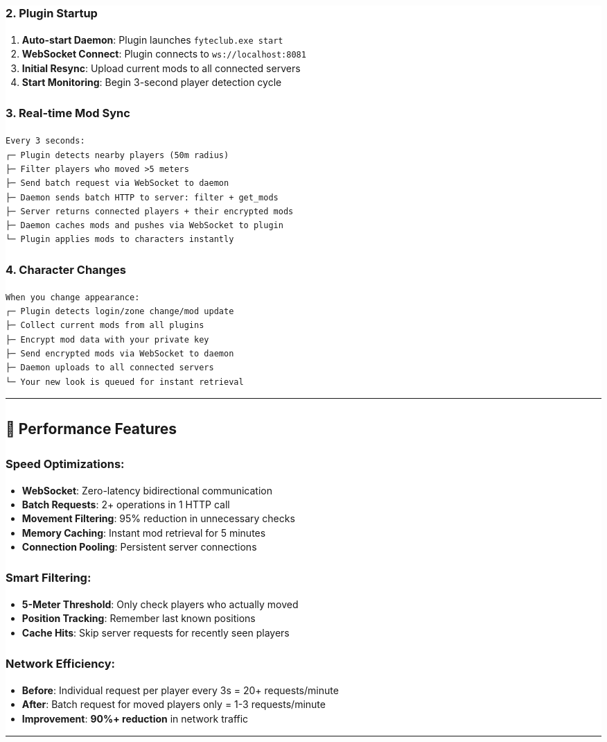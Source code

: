 ### **2. Plugin Startup**
1. **Auto-start Daemon**: Plugin launches `fyteclub.exe start`
2. **WebSocket Connect**: Plugin connects to `ws://localhost:8081`
3. **Initial Resync**: Upload current mods to all connected servers
4. **Start Monitoring**: Begin 3-second player detection cycle

### **3. Real-time Mod Sync**
```
Every 3 seconds:
┌─ Plugin detects nearby players (50m radius)
├─ Filter players who moved >5 meters
├─ Send batch request via WebSocket to daemon
├─ Daemon sends batch HTTP to server: filter + get_mods
├─ Server returns connected players + their encrypted mods
├─ Daemon caches mods and pushes via WebSocket to plugin
└─ Plugin applies mods to characters instantly
```

### **4. Character Changes**
```
When you change appearance:
┌─ Plugin detects login/zone change/mod update
├─ Collect current mods from all plugins
├─ Encrypt mod data with your private key
├─ Send encrypted mods via WebSocket to daemon
├─ Daemon uploads to all connected servers
└─ Your new look is queued for instant retrieval
```

---

## 🚀 **Performance Features**

### **Speed Optimizations:**
- **WebSocket**: Zero-latency bidirectional communication
- **Batch Requests**: 2+ operations in 1 HTTP call
- **Movement Filtering**: 95% reduction in unnecessary checks
- **Memory Caching**: Instant mod retrieval for 5 minutes
- **Connection Pooling**: Persistent server connections

### **Smart Filtering:**
- **5-Meter Threshold**: Only check players who actually moved
- **Position Tracking**: Remember last known positions
- **Cache Hits**: Skip server requests for recently seen players

### **Network Efficiency:**
- **Before**: Individual request per player every 3s = 20+ requests/minute
- **After**: Batch request for moved players only = 1-3 requests/minute
- **Improvement**: **90%+ reduction** in network traffic

---